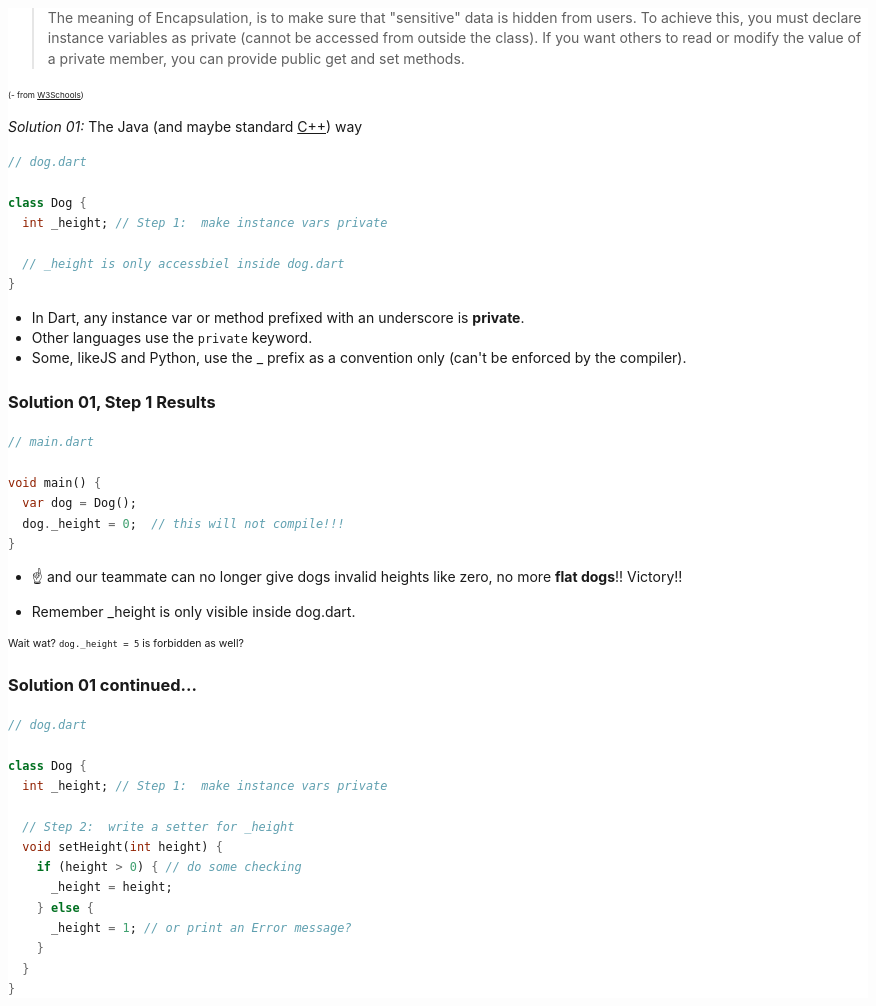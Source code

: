 > The meaning of Encapsulation, is to make sure that "sensitive" data is hidden from users. 
  To achieve this, you must declare instance variables as private (cannot be accessed from 
  outside the class).  If you want others to read or modify the value of a private member, you can 
  provide public get and set methods. 
  <span style="font-size: 0.58em">
    (- from <a  href="https://www.w3schools.com/cpp/cpp_encapsulation.asp">W3Schools</a>)
  </span>



_Solution 01:_  The Java (and maybe standard [C++](https://www.w3schools.com/cpp/cpp_encapsulation.asp)) way

```dart [1-7 | 4]
// dog.dart

class Dog {
  int _height; // Step 1:  make instance vars private

  // _height is only accessbiel inside dog.dart
}
```

* In Dart, any instance var or method prefixed with an underscore is **private**.
* Other languages use the `private` keyword.  
* Some, likeJS and Python, use the _ prefix as a convention only (can't be enforced by the compiler).



### Solution 01, Step 1 Results

```dart
// main.dart

void main() {
  var dog = Dog();
  dog._height = 0;  // this will not compile!!!
}
```

- ☝ and our teammate can no longer give dogs invalid heights like zero, 
  no more **flat dogs**!! Victory!!

- Remember _height is only visible inside dog.dart.

<p class="fragment" style="font-size: 0.75em">
  Wait wat?  <code>dog._height = 5</code> is forbidden as well?
<p>



### Solution 01 continued...

```dart [1-14 | 6-13]
// dog.dart

class Dog {
  int _height; // Step 1:  make instance vars private

  // Step 2:  write a setter for _height
  void setHeight(int height) { 
    if (height > 0) { // do some checking
      _height = height;
    } else {
      _height = 1; // or print an Error message?
    }
  }
}
```
